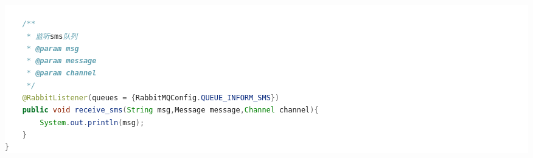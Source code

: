 ```java

    /**
     * 监听sms队列
     * @param msg
     * @param message
     * @param channel
     */
    @RabbitListener(queues = {RabbitMQConfig.QUEUE_INFORM_SMS})
    public void receive_sms(String msg,Message message,Channel channel){
        System.out.println(msg);
    }
}
```

